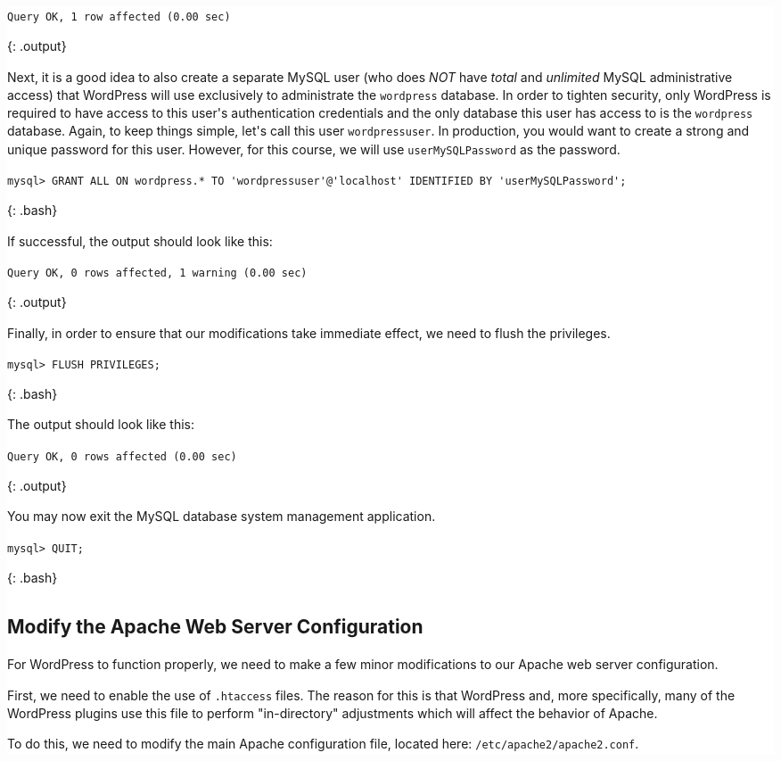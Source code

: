 ~~~
Query OK, 1 row affected (0.00 sec)
~~~
{: .output}

Next, it is a good idea to also create a separate MySQL user (who does *NOT* have *total* and *unlimited* MySQL administrative access) that WordPress will use exclusively to administrate the `wordpress` database. In order to tighten security, only WordPress is required to have access to this user's authentication credentials and the only database this user has access to is the `wordpress` database. Again, to keep things simple, let's call this user `wordpressuser`. In production, you would want to create a strong and unique password for this user. However, for this course, we will use `userMySQLPassword` as the password.

~~~
mysql> GRANT ALL ON wordpress.* TO 'wordpressuser'@'localhost' IDENTIFIED BY 'userMySQLPassword';
~~~
{: .bash}

If successful, the output should look like this:

~~~
Query OK, 0 rows affected, 1 warning (0.00 sec)
~~~
{: .output}

Finally, in order to ensure that our modifications take immediate effect, we need to flush the privileges.

~~~
mysql> FLUSH PRIVILEGES;
~~~
{: .bash}

The output should look like this:

~~~
Query OK, 0 rows affected (0.00 sec)
~~~
{: .output}

You may now exit the MySQL database system management application.

~~~
mysql> QUIT;
~~~
{: .bash}


## Modify the Apache Web Server Configuration

For WordPress to function properly, we need to make a few minor modifications to our Apache web server configuration.  

First, we need to enable the use of `.htaccess` files. The reason for this is that WordPress and, more specifically, many of the WordPress plugins use this file to perform "in-directory" adjustments which will affect the behavior of Apache.

To do this, we need to modify the main Apache configuration file, located here: `/etc/apache2/apache2.conf`.
